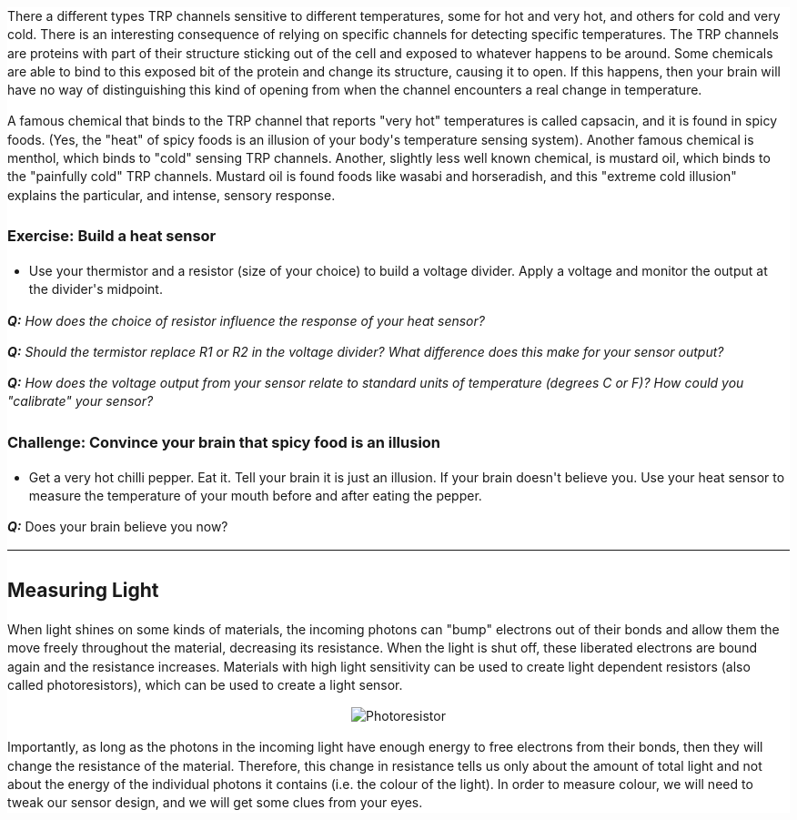 There a different types TRP channels sensitive to different temperatures, some for hot and very hot, and others for cold and very cold. There is an interesting consequence of relying on specific channels for detecting specific temperatures. The TRP channels are proteins with part of their structure sticking out of the cell and exposed to whatever happens to be around. Some chemicals are able to bind to this exposed bit of the protein and change its structure, causing it to open. If this happens, then your brain will have no way of distinguishing this kind of opening from when the channel encounters a real change in temperature.

A famous chemical that binds to the TRP channel that reports "very hot" temperatures is called capsacin, and it is found in spicy foods. (Yes, the "heat" of spicy foods is an illusion of your body's temperature sensing system). Another famous chemical is menthol, which binds to "cold" sensing TRP channels. Another, slightly less well known chemical, is mustard oil, which binds to the "painfully cold" TRP channels. Mustard oil is found foods like wasabi and horseradish, and this "extreme cold illusion" explains the particular, and intense, sensory response.

### Exercise: Build a heat sensor

- Use your thermistor and a resistor (size of your choice) to build a voltage divider. Apply a voltage and monitor the output at the divider's midpoint.

***Q:*** *How does the choice of resistor influence the response of your heat sensor?*

***Q:*** *Should the termistor replace R1 or R2 in the voltage divider? What difference does this make for your sensor output?*

***Q:*** *How does the voltage output from your sensor relate to standard units of temperature (degrees C or F)? How could you "calibrate" your sensor?*

### Challenge: Convince your brain that spicy food is an illusion

- Get a very hot chilli pepper. Eat it. Tell your brain it is just an illusion. If your brain doesn't believe you. Use your heat sensor to measure the temperature of your mouth before and after eating the pepper.

***Q:*** Does your brain believe you now?

----

## Measuring Light

When light shines on some kinds of materials, the incoming photons can "bump" electrons out of their bonds and allow them the move freely throughout the material, decreasing its resistance. When the light is shut off, these liberated electrons are bound again and the resistance increases. Materials with high light sensitivity can be used to create light dependent resistors (also called photoresistors), which can be used to create a light sensor.

<p align="center">
<img src="_images/photoresistor.png" alt="Photoresistor" width="150" height="150">
<p>

Importantly, as long as the photons in the incoming light have enough energy to free electrons from their bonds, then they will change the resistance of the material. Therefore, this change in resistance tells us only about the amount of total light and not about the energy of the individual photons it contains (i.e. the colour of the light). In order to measure colour, we will need to tweak our sensor design, and we will get some clues from your eyes.
